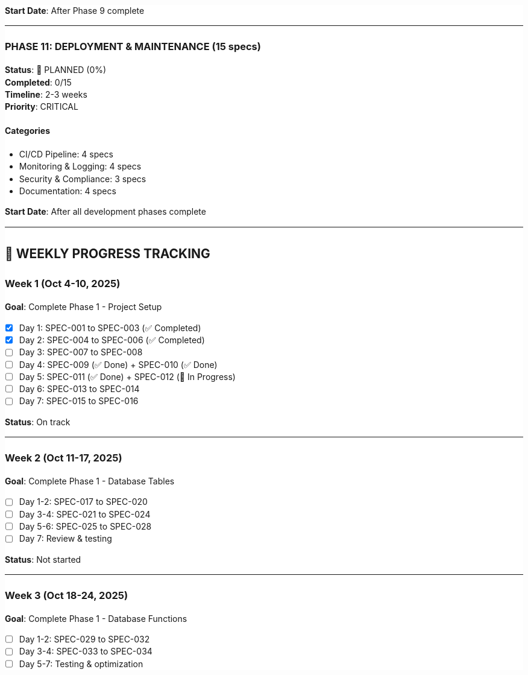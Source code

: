 **Start Date**: After Phase 9 complete

---

### PHASE 11: DEPLOYMENT & MAINTENANCE (15 specs)
**Status**: 📝 PLANNED (0%)  
**Completed**: 0/15  
**Timeline**: 2-3 weeks  
**Priority**: CRITICAL

#### Categories
- CI/CD Pipeline: 4 specs
- Monitoring & Logging: 4 specs
- Security & Compliance: 3 specs
- Documentation: 4 specs

**Start Date**: After all development phases complete

---

## 📅 WEEKLY PROGRESS TRACKING

### Week 1 (Oct 4-10, 2025)
**Goal**: Complete Phase 1 - Project Setup

- [x] Day 1: SPEC-001 to SPEC-003 (✅ Completed)
- [x] Day 2: SPEC-004 to SPEC-006 (✅ Completed)
- [ ] Day 3: SPEC-007 to SPEC-008
- [ ] Day 4: SPEC-009 (✅ Done) + SPEC-010 (✅ Done)
- [ ] Day 5: SPEC-011 (✅ Done) + SPEC-012 (🚧 In Progress)
- [ ] Day 6: SPEC-013 to SPEC-014
- [ ] Day 7: SPEC-015 to SPEC-016

**Status**: On track

---

### Week 2 (Oct 11-17, 2025)
**Goal**: Complete Phase 1 - Database Tables

- [ ] Day 1-2: SPEC-017 to SPEC-020
- [ ] Day 3-4: SPEC-021 to SPEC-024
- [ ] Day 5-6: SPEC-025 to SPEC-028
- [ ] Day 7: Review & testing

**Status**: Not started

---

### Week 3 (Oct 18-24, 2025)
**Goal**: Complete Phase 1 - Database Functions

- [ ] Day 1-2: SPEC-029 to SPEC-032
- [ ] Day 3-4: SPEC-033 to SPEC-034
- [ ] Day 5-7: Testing & optimization

